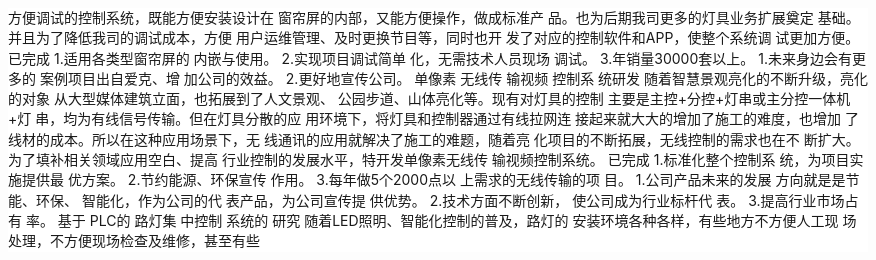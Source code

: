 方便调试的控制系统，既能方便安装设计在
窗帘屏的内部，又能方便操作，做成标准产
品。也为后期我司更多的灯具业务扩展奠定
基础。并且为了降低我司的调试成本，方便
用户运维管理、及时更换节目等，同时也开
发了对应的控制软件和APP，使整个系统调
试更加方便。
已完成
1.适用各类型窗帘屏的
内嵌与使用。
2.实现项目调试简单
化，无需技术人员现场
调试。
3.年销量30000套以上。
1.未来身边会有更多的
案例项目出自爱克、增
加公司的效益。
2.更好地宣传公司。
单像素
无线传
输视频
控制系
统研发
随着智慧景观亮化的不断升级，亮化的对象
从大型媒体建筑立面，也拓展到了人文景观、
公园步道、山体亮化等。现有对灯具的控制
主要是主控+分控+灯串或主分控一体机+灯
串，均为有线信号传输。但在灯具分散的应
用环境下，将灯具和控制器通过有线拉网连
接起来就大大的增加了施工的难度，也增加
了线材的成本。所以在这种应用场景下，无
线通讯的应用就解决了施工的难题，随着亮
化项目的不断拓展，无线控制的需求也在不
断扩大。为了填补相关领域应用空白、提高
行业控制的发展水平，特开发单像素无线传
输视频控制系统。
已完成
1.标准化整个控制系
统，为项目实施提供最
优方案。
2.节约能源、环保宣传
作用。
3.每年做5个2000点以
上需求的无线传输的项
目。
1.公司产品未来的发展
方向就是是节能、环保、
智能化，作为公司的代
表产品，为公司宣传提
供优势。
2.技术方面不断创新，
使公司成为行业标杆代
表。
3.提高行业市场占有
率。
基于
PLC的
路灯集
中控制
系统的
研究
随着LED照明、智能化控制的普及，路灯的
安装环境各种各样，有些地方不方便人工现
场处理，不方便现场检查及维修，甚至有些
